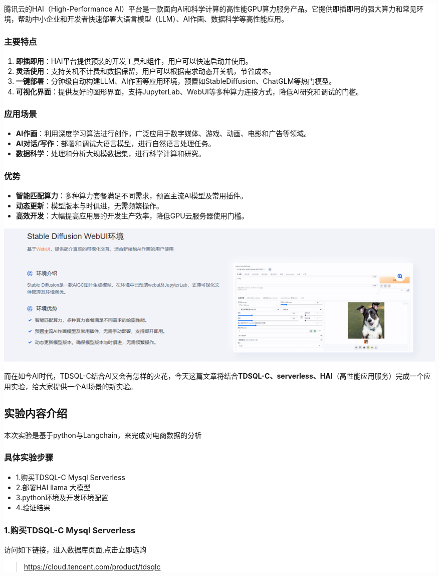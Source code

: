 
腾讯云的HAI（High-Performance AI）平台是一款面向AI和科学计算的高性能GPU算力服务产品。它提供即插即用的强大算力和常见环境，帮助中小企业和开发者快速部署大语言模型（LLM）、AI作画、数据科学等高性能应用。

### 主要特点
1. **即插即用**：HAI平台提供预装的开发工具和组件，用户可以快速启动并使用。
2. **灵活使用**：支持关机不计费和数据保留，用户可以根据需求动态开关机，节省成本。
3. **一键部署**：分钟级自动构建LLM、AI作画等应用环境，预置如StableDiffusion、ChatGLM等热门模型。
4. **可视化界面**：提供友好的图形界面，支持JupyterLab、WebUI等多种算力连接方式，降低AI研究和调试的门槛。

### 应用场景
- **AI作画**：利用深度学习算法进行创作，广泛应用于数字媒体、游戏、动画、电影和广告等领域。
- **AI对话/写作**：部署和调试大语言模型，进行自然语言处理任务。
- **数据科学**：处理和分析大规模数据集，进行科学计算和研究。

### 优势
- **智能匹配算力**：多种算力套餐满足不同需求，预置主流AI模型及常用插件。
- **动态更新**：模型版本与时俱进，无需频繁操作。
- **高效开发**：大幅提高应用层的开发生产效率，降低GPU云服务器使用门槛。
  
![](image-2.png)


而在如今AI时代，TDSQL-C结合AI又会有怎样的火花，今天这篇文章将结合**TDSQL-C、serverless、HAI**（高性能应用服务）完成一个应用实验，给大家提供一个AI场景的新实验。


## 实验内容介绍
本次实验是基于python与Langchain，来完成对电商数据的分析
### 具体实验步骤

- 1.购买TDSQL-C Mysql Serverless
- 2.部署HAI llama 大模型
- 3.python环境及开发环境配置
- 4.验证结果
  
### 1.购买TDSQL-C Mysql Serverless

访问如下链接，进入数据库页面,点击立即选购
>https://cloud.tencent.com/product/tdsqlc 
